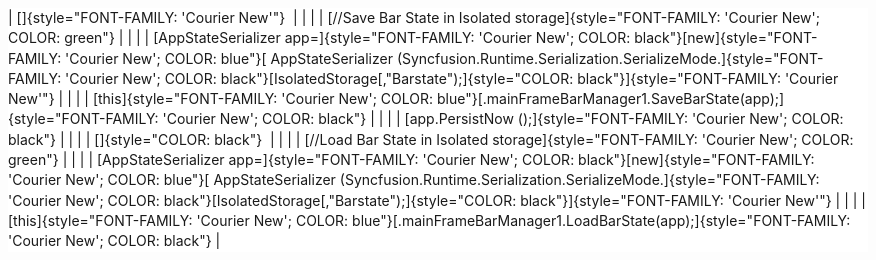 | []{style="FONT-FAMILY: 'Courier New'"}                                                                                                                                                                                                                                                                                                                |
|                                                                                                                                                                                                                                                                                                                                                       |
| [//Save Bar State in Isolated storage]{style="FONT-FAMILY: 'Courier New'; COLOR: green"}                                                                                                                                                                                                                                                              |
|                                                                                                                                                                                                                                                                                                                                                       |
| [AppStateSerializer app=]{style="FONT-FAMILY: 'Courier New'; COLOR: black"}[new]{style="FONT-FAMILY: 'Courier New'; COLOR: blue"}[ AppStateSerializer (Syncfusion.Runtime.Serialization.SerializeMode.]{style="FONT-FAMILY: 'Courier New'; COLOR: black"}[IsolatedStorage[,\"Barstate\");]{style="COLOR: black"}]{style="FONT-FAMILY: 'Courier New'"} |
|                                                                                                                                                                                                                                                                                                                                                       |
| [this]{style="FONT-FAMILY: 'Courier New'; COLOR: blue"}[.mainFrameBarManager1.SaveBarState(app);]{style="FONT-FAMILY: 'Courier New'; COLOR: black"}                                                                                                                                                                                                   |
|                                                                                                                                                                                                                                                                                                                                                       |
| [app.PersistNow ();]{style="FONT-FAMILY: 'Courier New'; COLOR: black"}                                                                                                                                                                                                                                                                                |
|                                                                                                                                                                                                                                                                                                                                                       |
| []{style="COLOR: black"}                                                                                                                                                                                                                                                                                                                              |
|                                                                                                                                                                                                                                                                                                                                                       |
| [//Load Bar State in Isolated storage]{style="FONT-FAMILY: 'Courier New'; COLOR: green"}                                                                                                                                                                                                                                                              |
|                                                                                                                                                                                                                                                                                                                                                       |
| [AppStateSerializer app=]{style="FONT-FAMILY: 'Courier New'; COLOR: black"}[new]{style="FONT-FAMILY: 'Courier New'; COLOR: blue"}[ AppStateSerializer (Syncfusion.Runtime.Serialization.SerializeMode.]{style="FONT-FAMILY: 'Courier New'; COLOR: black"}[IsolatedStorage[,\"Barstate\");]{style="COLOR: black"}]{style="FONT-FAMILY: 'Courier New'"} |
|                                                                                                                                                                                                                                                                                                                                                       |
| [this]{style="FONT-FAMILY: 'Courier New'; COLOR: blue"}[.mainFrameBarManager1.LoadBarState(app);]{style="FONT-FAMILY: 'Courier New'; COLOR: black"}                                                                                                                                                                                                   |
